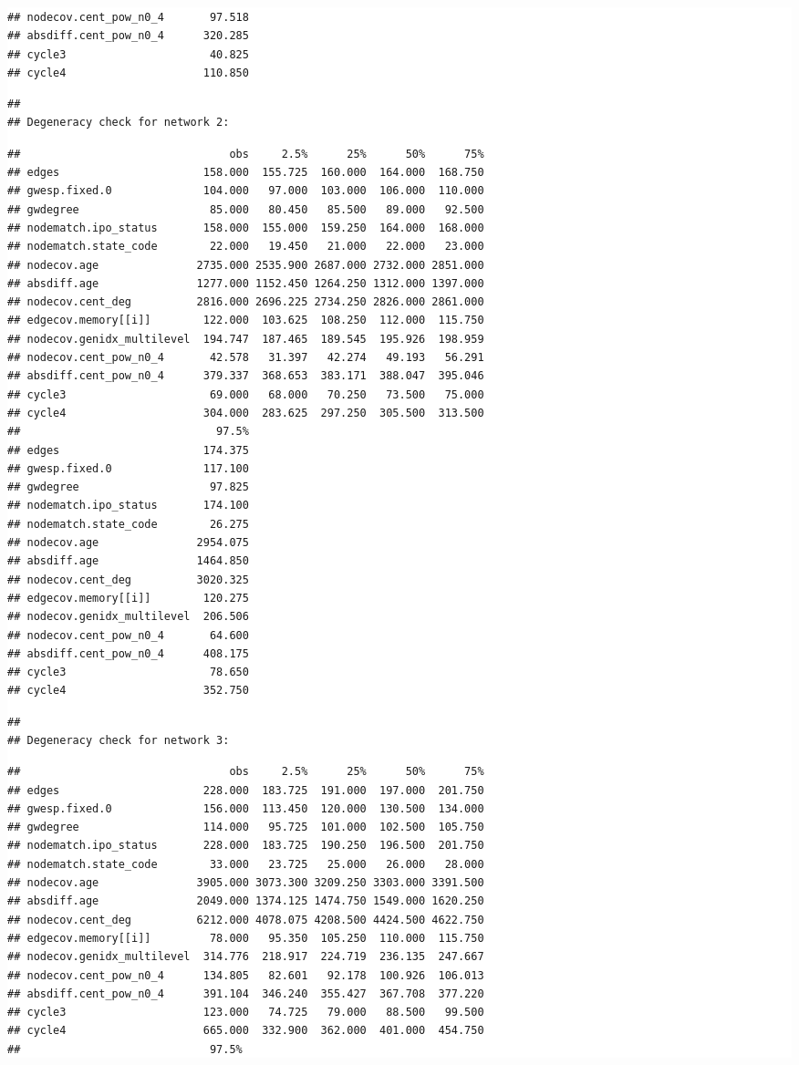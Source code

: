 ```
## nodecov.cent_pow_n0_4       97.518
## absdiff.cent_pow_n0_4      320.285
## cycle3                      40.825
## cycle4                     110.850
```

```
## 
## Degeneracy check for network 2:
```

```
##                                obs     2.5%      25%      50%      75%
## edges                      158.000  155.725  160.000  164.000  168.750
## gwesp.fixed.0              104.000   97.000  103.000  106.000  110.000
## gwdegree                    85.000   80.450   85.500   89.000   92.500
## nodematch.ipo_status       158.000  155.000  159.250  164.000  168.000
## nodematch.state_code        22.000   19.450   21.000   22.000   23.000
## nodecov.age               2735.000 2535.900 2687.000 2732.000 2851.000
## absdiff.age               1277.000 1152.450 1264.250 1312.000 1397.000
## nodecov.cent_deg          2816.000 2696.225 2734.250 2826.000 2861.000
## edgecov.memory[[i]]        122.000  103.625  108.250  112.000  115.750
## nodecov.genidx_multilevel  194.747  187.465  189.545  195.926  198.959
## nodecov.cent_pow_n0_4       42.578   31.397   42.274   49.193   56.291
## absdiff.cent_pow_n0_4      379.337  368.653  383.171  388.047  395.046
## cycle3                      69.000   68.000   70.250   73.500   75.000
## cycle4                     304.000  283.625  297.250  305.500  313.500
##                              97.5%
## edges                      174.375
## gwesp.fixed.0              117.100
## gwdegree                    97.825
## nodematch.ipo_status       174.100
## nodematch.state_code        26.275
## nodecov.age               2954.075
## absdiff.age               1464.850
## nodecov.cent_deg          3020.325
## edgecov.memory[[i]]        120.275
## nodecov.genidx_multilevel  206.506
## nodecov.cent_pow_n0_4       64.600
## absdiff.cent_pow_n0_4      408.175
## cycle3                      78.650
## cycle4                     352.750
```

```
## 
## Degeneracy check for network 3:
```

```
##                                obs     2.5%      25%      50%      75%
## edges                      228.000  183.725  191.000  197.000  201.750
## gwesp.fixed.0              156.000  113.450  120.000  130.500  134.000
## gwdegree                   114.000   95.725  101.000  102.500  105.750
## nodematch.ipo_status       228.000  183.725  190.250  196.500  201.750
## nodematch.state_code        33.000   23.725   25.000   26.000   28.000
## nodecov.age               3905.000 3073.300 3209.250 3303.000 3391.500
## absdiff.age               2049.000 1374.125 1474.750 1549.000 1620.250
## nodecov.cent_deg          6212.000 4078.075 4208.500 4424.500 4622.750
## edgecov.memory[[i]]         78.000   95.350  105.250  110.000  115.750
## nodecov.genidx_multilevel  314.776  218.917  224.719  236.135  247.667
## nodecov.cent_pow_n0_4      134.805   82.601   92.178  100.926  106.013
## absdiff.cent_pow_n0_4      391.104  346.240  355.427  367.708  377.220
## cycle3                     123.000   74.725   79.000   88.500   99.500
## cycle4                     665.000  332.900  362.000  401.000  454.750
##                             97.5%
```